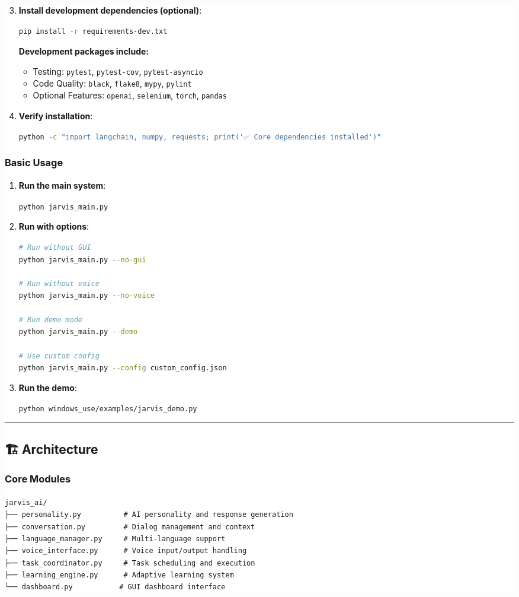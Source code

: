 3. **Install development dependencies (optional)**:
   ```bash
   pip install -r requirements-dev.txt
   ```
   
   **Development packages include:**
   - Testing: `pytest`, `pytest-cov`, `pytest-asyncio`
   - Code Quality: `black`, `flake8`, `mypy`, `pylint`
   - Optional Features: `openai`, `selenium`, `torch`, `pandas`

4. **Verify installation**:
   ```bash
   python -c "import langchain, numpy, requests; print('✅ Core dependencies installed')"
   ```

### Basic Usage

1. **Run the main system**:
   ```bash
   python jarvis_main.py
   ```

2. **Run with options**:
   ```bash
   # Run without GUI
   python jarvis_main.py --no-gui
   
   # Run without voice
   python jarvis_main.py --no-voice
   
   # Run demo mode
   python jarvis_main.py --demo
   
   # Use custom config
   python jarvis_main.py --config custom_config.json
   ```

3. **Run the demo**:
   ```bash
   python windows_use/examples/jarvis_demo.py
   ```

---

## 🏗️ Architecture

### Core Modules

```
jarvis_ai/
├── personality.py          # AI personality and response generation
├── conversation.py         # Dialog management and context
├── language_manager.py     # Multi-language support
├── voice_interface.py      # Voice input/output handling
├── task_coordinator.py     # Task scheduling and execution
├── learning_engine.py      # Adaptive learning system
└── dashboard.py           # GUI dashboard interface
```
